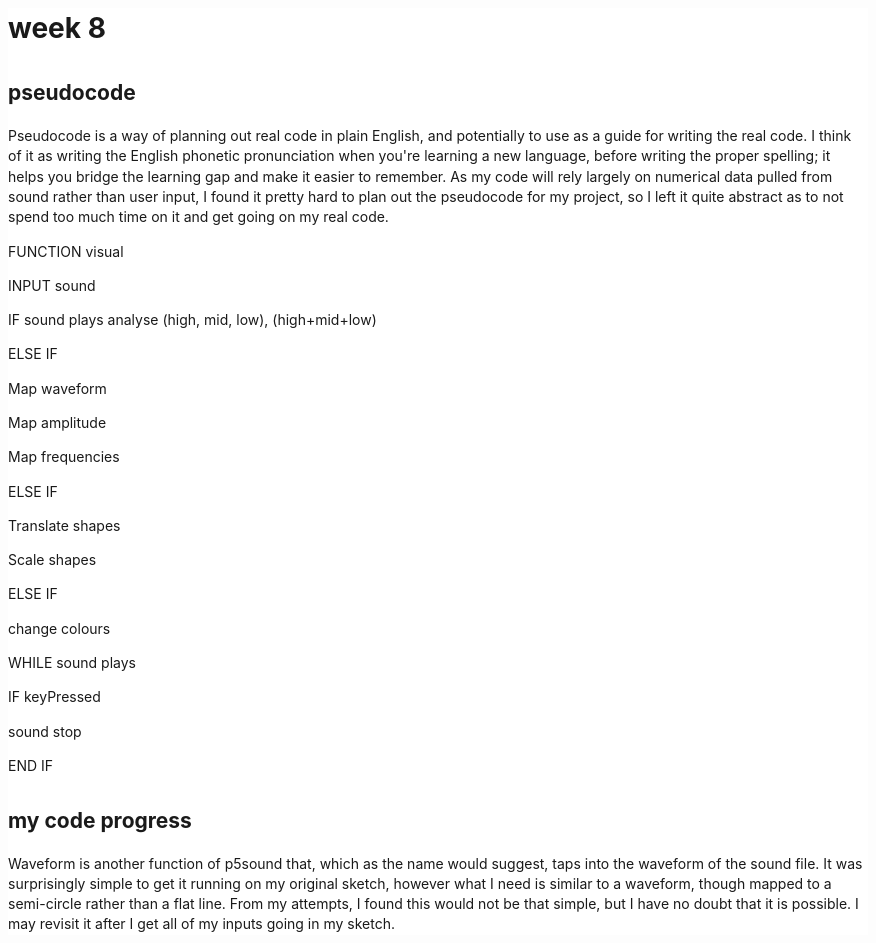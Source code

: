 # week 8

## pseudocode

Pseudocode is a way of planning out real code in plain English, and potentially to use as a guide for writing the real code. I think of it as writing the English phonetic pronunciation when you're learning a new language, before writing the proper spelling; it helps you bridge the learning gap and make it easier to remember.
As my code will rely largely on numerical data pulled from sound rather than user input, I found it pretty hard to plan out the pseudocode for my project, so I left it quite abstract as to not spend too much time on it and get going on my real code.

FUNCTION visual

INPUT sound

IF sound plays
	analyse (high, mid, low),
(high+mid+low)

ELSE IF

Map waveform

Map amplitude

Map frequencies

ELSE IF

Translate shapes

Scale shapes 

ELSE IF

change colours


WHILE sound plays

IF keyPressed

sound stop

END IF

## my code progress

Waveform is another function of p5sound that, which as the name would suggest, taps into the waveform of the sound file. It was surprisingly simple to get it running on my original sketch, however what I need is similar to a waveform, though mapped to a semi-circle rather than a flat line. From my attempts, I found this would not be that simple, but I have no doubt that it is possible. I may revisit it after I get all of my inputs going in my sketch.
